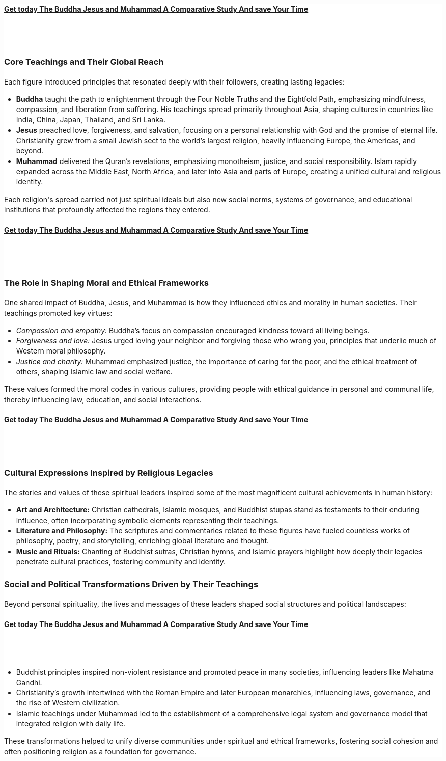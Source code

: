 <h4><a href="https://www.checkout-ds24.com/redir/566914/Hatemmrabet/">Get today The Buddha Jesus and Muhammad A Comparative Study And save Your Time</a></h4><br><br><h3>Core Teachings and Their Global Reach</h3>
<p>Each figure introduced principles that resonated deeply with their followers, creating lasting legacies:</p>
<ul>
  <li><strong>Buddha</strong> taught the path to enlightenment through the Four Noble Truths and the Eightfold Path, emphasizing mindfulness, compassion, and liberation from suffering. His teachings spread primarily throughout Asia, shaping cultures in countries like India, China, Japan, Thailand, and Sri Lanka.</li>
  <li><strong>Jesus</strong> preached love, forgiveness, and salvation, focusing on a personal relationship with God and the promise of eternal life. Christianity grew from a small Jewish sect to the world’s largest religion, heavily influencing Europe, the Americas, and beyond.</li>
  <li><strong>Muhammad</strong> delivered the Quran’s revelations, emphasizing monotheism, justice, and social responsibility. Islam rapidly expanded across the Middle East, North Africa, and later into Asia and parts of Europe, creating a unified cultural and religious identity.</li>
</ul>
<p>Each religion's spread carried not just spiritual ideals but also new social norms, systems of governance, and educational institutions that profoundly affected the regions they entered.</p>
<h4><a href="https://www.checkout-ds24.com/redir/566914/Hatemmrabet/">Get today The Buddha Jesus and Muhammad A Comparative Study And save Your Time</a></h4><br><br><h3>The Role in Shaping Moral and Ethical Frameworks</h3>
<p>One shared impact of Buddha, Jesus, and Muhammad is how they influenced ethics and morality in human societies. Their teachings promoted key virtues:</p>
<ul>
  <li><em>Compassion and empathy:</em> Buddha’s focus on compassion encouraged kindness toward all living beings.</li>
  <li><em>Forgiveness and love:</em> Jesus urged loving your neighbor and forgiving those who wrong you, principles that underlie much of Western moral philosophy.</li>
  <li><em>Justice and charity:</em> Muhammad emphasized justice, the importance of caring for the poor, and the ethical treatment of others, shaping Islamic law and social welfare.</li>
</ul>
<p>These values formed the moral codes in various cultures, providing people with ethical guidance in personal and communal life, thereby influencing law, education, and social interactions.</p>
<h4><a href="https://www.checkout-ds24.com/redir/566914/Hatemmrabet/">Get today The Buddha Jesus and Muhammad A Comparative Study And save Your Time</a></h4><br><br><h3>Cultural Expressions Inspired by Religious Legacies</h3>
<p>The stories and values of these spiritual leaders inspired some of the most magnificent cultural achievements in human history:</p>
<ul>
  <li><strong>Art and Architecture:</strong> Christian cathedrals, Islamic mosques, and Buddhist stupas stand as testaments to their enduring influence, often incorporating symbolic elements representing their teachings.</li>
  <li><strong>Literature and Philosophy:</strong> The scriptures and commentaries related to these figures have fueled countless works of philosophy, poetry, and storytelling, enriching global literature and thought.</li>
  <li><strong>Music and Rituals:</strong> Chanting of Buddhist sutras, Christian hymns, and Islamic prayers highlight how deeply their legacies penetrate cultural practices, fostering community and identity.</li>
</ul>
<h3>Social and Political Transformations Driven by Their Teachings</h3>
<p>Beyond personal spirituality, the lives and messages of these leaders shaped social structures and political landscapes:</p>
<h4><a href="https://www.checkout-ds24.com/redir/566914/Hatemmrabet/">Get today The Buddha Jesus and Muhammad A Comparative Study And save Your Time</a></h4><br><br><ul>
  <li>Buddhist principles inspired non-violent resistance and promoted peace in many societies, influencing leaders like Mahatma Gandhi.</li>
  <li>Christianity’s growth intertwined with the Roman Empire and later European monarchies, influencing laws, governance, and the rise of Western civilization.</li>
  <li>Islamic teachings under Muhammad led to the establishment of a comprehensive legal system and governance model that integrated religion with daily life.</li>
</ul>
<p>These transformations helped to unify diverse communities under spiritual and ethical frameworks, fostering social cohesion and often positioning religion as a foundation for governance.</p>